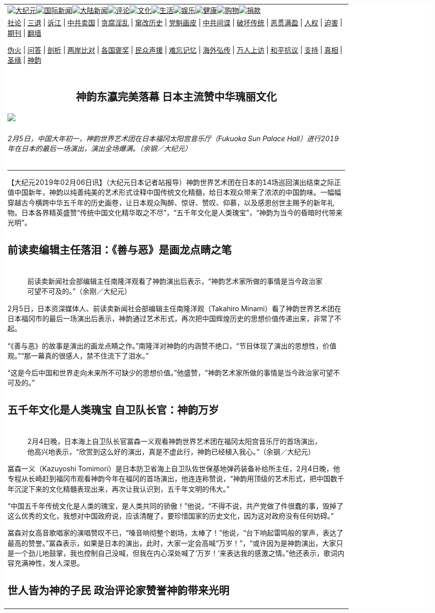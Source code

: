 <a name="1" id="1" target="_blank"></a><span id="1"></span>
<table align=center border="0"><tr><td colspan="2" VALIGN=TOP><a href="/gb/nsc413.md#1"><img src="https://raw.githubusercontent.com/nystc255/www/master/t/djy/1.jpg" title="大纪元"></a><a href="/gb/n24hr.md#1"><img src="https://raw.githubusercontent.com/nystc255/www/master/t/djy/3.jpg" title="国际新闻"></a><a href="/gb/nsc413.md#1"><img src="https://raw.githubusercontent.com/nystc255/www/master/t/djy/4.jpg" title="大陆新闻"></a><a href="/gb/news392.md#1"><img src="https://raw.githubusercontent.com/nystc255/www/master/t/djy/5.jpg" title="评论"></a><a href="/gb/news2007.md#1"><img src="https://raw.githubusercontent.com/nystc255/www/master/t/djy/6.jpg" title="文化"></a><a href="/gb/news2008.md#1"><img src="https://raw.githubusercontent.com/nystc255/www/master/t/djy/7.jpg" title="生活"></a><a href="/gb/ncyule.md#1"><img src="https://raw.githubusercontent.com/nystc255/www/master/t/djy/8.jpg" title="娱乐"></a><a href="/gb/nsc1002.md#1"><img src="https://raw.githubusercontent.com/nystc255/www/master/t/djy/9.jpg" title="健康"><a href="https://www.youlucky.com"><img src="https://raw.githubusercontent.com/nystc255/www/master/t/djy/10.jpg" title="购物"></a><a href="https://donate.epochtimes.com/?utm_medium=epochtimes&utm_source=referral&utm_campaign=donate_button_djyarticleheader"><img src="https://raw.githubusercontent.com/nystc255/www/master/t/djy/12.jpg" title="捐款"></a></td></tr>
<tr><td colspan="2" VALIGN=TOP><a target="_blank" href="/gb/9p.md#1">社论</a> | <a target="_blank" href="/gb/nf5657.md#1">三退</a> | <a target="_blank" href="/gb/nf6124.md#1">诉江</a> | <a target="_blank" href="/gb/nf1176117.md#1">中共卖国</a> | <a target="_blank" href="/gb/nf5773.md#1">贪腐淫乱</a> | <a target="_blank" href="/gb/nf1176115.md#1">窜改历史</a> | <a target="_blank" href="/gb/nf1176107.md#1">党魁画皮</a> | <a target="_blank" href="/gb/nf1320400.md#1">中共间谍</a> | <a target="_blank" href="/gb/nf1176114.md#1">破坏传统</a> | <a target="_blank" href="https://github.com/nystc255/ntdtv/blob/master/gb/prog447_1.md#1">恶贯满盈</a> | <a target="_blank" href="/gb/ncid278.md#1">人权</a> | <a target="_blank" href="/gb/nf1176111.md#1">迫害</a> | <a target="_blank" href="https://gitlab.com/szzdlab/mh-qikan/blob/master/README.md#1">期刊</a> | <a target="_blank" href="https://github.com/bannedbook/fanqiang/wiki">翻墙</a></p><p><a target="_blank" href="/gb/nf5562.md#1">伪火</a> | <a target="_blank" href="/gb/nf4378.md#1">问答</a> | <a target="_blank" href="/gb/nf5792.md#1">剖析</a> | <a target="_blank" href="/gb/nf5735.md#1">两岸比对</a> | <a target="_blank" href="/gb/nf6119.md#1">各国褒奖</a> | <a target="_blank" href="/gb/nf6120.md#1">民众声援</a> | <a target="_blank" href="/gb/nf1188594.md#1">难忘记忆</a> | <a target="_blank" href="/gb/nf3180.md#1">海外弘传</a> | <a target="_blank" href="/gb/nf5410.md#1">万人上访</a> | <a target="_blank" href="https://github.com/nystc255/ntdtv/blob/master/gb/prog1530_1.md#1">和平抗议</a> | <a target="_blank" href="/gb/nf4386.md#1">支持</a> | <a target="_blank" href="/gb/nf4389.md#1">真相</a> | <a target="_blank" href="/gb/nf5790.md#1">圣缘</a> | <a target="_blank" href="/gb/nf4786.md#1">神韵</a></td></tr>
<tr><td VALIGN=TOP width="626"><h2 align=center>神韵东瀛完美落幕 日本主流赞中华瑰丽文化</h2>
<img width="600" src="https://i.epochtimes.com/assets/uploads/2019/02/190205044706100615-600x400.jpg" />
<h6>2月5日，中国大年初一，神韵世界艺术团在日本福冈太阳宫音乐厅（Fukuoka Sun Palace Hall）进行2019年在日本的最后一场演出，演出全场爆满。（余钢／大纪元）
</h6>
<hr>
	<p>【大纪元2019年02月06日讯】（大纪元日本记者站报导）<ahref="/gb/tag/%E7%A5%9E%E9%9F%B5.md#1">神韵</a>世界艺术团在日本的14场巡回演出结束之际正值中国新年，神韵以纯善纯美的艺术形式诠释中国<ahref="/gb/tag/%E4%BC%A0%E7%BB%9F%E6%96%87%E5%8C%96.md#1">传统文化</a>精髓，给日本观众带来了浓浓的中国韵味。一幅幅穿越古今横跨中华五千年的历史画卷，让日本观众陶醉、惊讶、赞叹、仰慕，以及感恩创世主赐予的新年礼物。日本各界精英盛赞“传统中国文化精华取之不尽”，“五千年文化是人类瑰宝”，“神韵为当今的昏暗时代带来光明”。</p>
<h2>前读卖编辑主任落泪：《善与恶》是画龙点睛之笔</h2>
<figure id="attachment_11026909" style="width: 600px" class="wp-caption aligncenter"><ahref="https://i.epochtimes.com/assets/uploads/2019/02/190205072416100615-600x400-2.jpg"><img class="wp-image-11026909 size-large" src="https://i.epochtimes.com/assets/uploads/2019/02/190205072416100615-600x400-2-600x400.jpg" alt="" width="600" b="400" /></a><figcaption class="wp-caption-text">前读卖新闻社会部编辑主任南隆洋观看了<ahref="/gb/tag/%E7%A5%9E%E9%9F%B5.md#1">神韵</a>演出后表示，“神韵艺术家所做的事情是当今政治家可望不可及的。”（余刚／大纪元）</figcaption></figure>
<p>2月5日，日本资深媒体人、前读卖新闻社会部编辑主任南隆洋观（Takahiro Minami）看了神韵世界艺术团在日本福冈市的最后一场演出后表示，神韵通过艺术形式，再次把中国辉煌历史的思想价值传递出来，非常了不起。</p>
<p>“《善与恶》的故事是演出的画龙点睛之作。”南隆洋对神韵的内涵赞不绝口，“节目体现了演出的思想性，价值观。”“那一幕真的很感人，禁不住流下了泪水。”</p>
<p>“这是今后中国和世界走向未来所不可缺少的思想价值。”他盛赞，“神韵艺术家所做的事情是当今政治家可望不可及的。”</p>
<h2>五千年文化是人类瑰宝 自卫队长官：神韵万岁</h2>
<figure id="attachment_11026911" style="width: 600px" class="wp-caption aligncenter"><ahref="https://i.epochtimes.com/assets/uploads/2019/02/190204100618100615-600x400-1.jpg"><img class="wp-image-11026911 size-large" src="https://i.epochtimes.com/assets/uploads/2019/02/190204100618100615-600x400-1-600x400.jpg" alt="" width="600" b="400" /></a><figcaption class="wp-caption-text">2月4日晚，日本海上自卫队长官冨森一义观看神韵世界艺术团在福冈太阳宫音乐厅的首场演出，他高兴地表示，“欣赏到这么好的演出，真是不虚此行，神韵已经植入我心。”（余钢／大纪元）</figcaption></figure>
<p>冨森一义（Kazuyoshi Tomimori）是日本防卫省海上自卫队佐世保基地弹药装备补给所主任，2月4日晚，他专程从长崎赶到福冈市观看神韵今年在福冈的首场演出，他连连称赞说，“神韵用顶级的艺术形式，把中国数千年沉淀下来的文化精髓表现出来，再次让我认识到，五千年文明的伟大。”</p>
<p>“中国五千年<ahref="/gb/tag/%E4%BC%A0%E7%BB%9F%E6%96%87%E5%8C%96.md#1">传统文化</a>是人类的瑰宝，是人类共同的骄傲！”他说，“不得不说，共产党做了件很蠢的事，毁掉了这么优秀的文化，我想对中国政府说，应该清醒了，要珍惜国家的历史文化，因为这对政府没有任何妨碍。”</p>
<p>冨森对女高音歌唱家的演唱赞叹不已，“嗓音响彻整个剧场，太棒了！”他说，“台下响起雷鸣般的掌声，表达了最高的赞誉。”冨森表示，如果是日本的演出，此时，大家一定会高喊“万岁！”，“或许因为是神韵演出，大家只是一个劲儿地鼓掌，我也控制自己没喊，但我在内心深处喊了‘万岁！’来表达我的感激之情。”他还表示，歌词内容充满神性，发人深思。</p>
<h2>世人皆为神的子民 政治评论家赞誉神韵带来光明</h2>